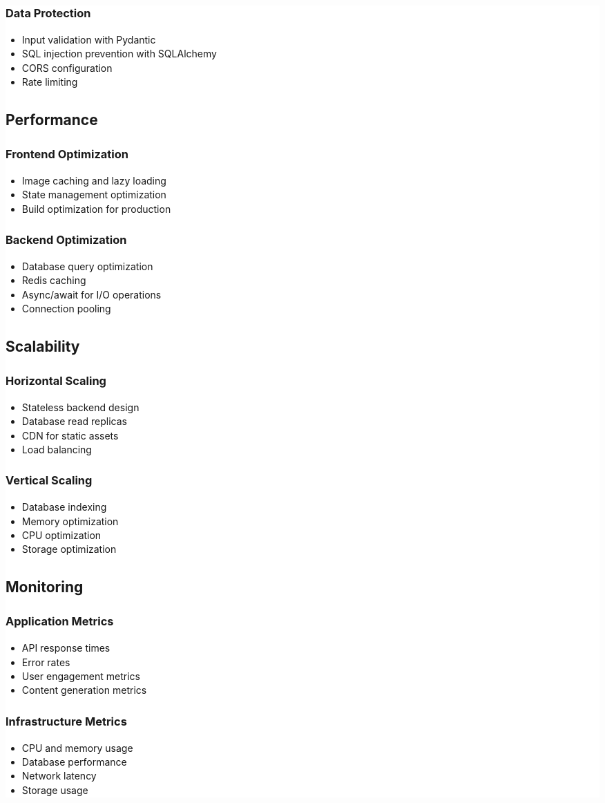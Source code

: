 ### **Data Protection**
- Input validation with Pydantic
- SQL injection prevention with SQLAlchemy
- CORS configuration
- Rate limiting

## Performance

### **Frontend Optimization**
- Image caching and lazy loading
- State management optimization
- Build optimization for production

### **Backend Optimization**
- Database query optimization
- Redis caching
- Async/await for I/O operations
- Connection pooling

## Scalability

### **Horizontal Scaling**
- Stateless backend design
- Database read replicas
- CDN for static assets
- Load balancing

### **Vertical Scaling**
- Database indexing
- Memory optimization
- CPU optimization
- Storage optimization

## Monitoring

### **Application Metrics**
- API response times
- Error rates
- User engagement metrics
- Content generation metrics

### **Infrastructure Metrics**
- CPU and memory usage
- Database performance
- Network latency
- Storage usage
